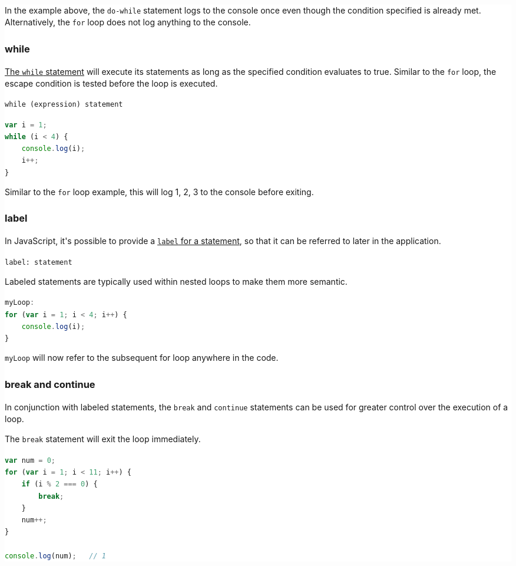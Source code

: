 In the example above, the `do-while` statement logs to the console once even though the condition specified is already met. Alternatively, the `for` loop does not log anything to the console.

### while

[The `while` statement](https://developer.mozilla.org/en-US/docs/Web/JavaScript/Guide/Loops_and_iteration#while_statement) will execute its statements as long as the specified condition evaluates to true. Similar to the `for` loop, the escape condition is tested before the loop is executed.

```
while (expression) statement
```

```js
var i = 1;
while (i < 4) {
	console.log(i);
	i++;
}
```

Similar to the `for` loop example, this will log 1, 2, 3 to the console before exiting.

### label

In JavaScript, it's possible to provide a [`label` for a statement](https://developer.mozilla.org/en-US/docs/Web/JavaScript/Guide/Loops_and_iteration#label_statement), so that it can be referred to later in the application.

```
label: statement
```

Labeled statements are typically used within nested loops to make them more semantic.

```js
myLoop:
for (var i = 1; i < 4; i++) {
	console.log(i);
}
```

`myLoop` will now refer to the subsequent for loop anywhere in the code.

### break and continue

In conjunction with labeled statements, the `break` and `continue` statements can be used for greater control over the execution of a loop.

The `break` statement will exit the loop immediately.

```js
var num = 0;
for (var i = 1; i < 11; i++) {
	if (i % 2 === 0) {
		break;
	}
	num++;
}

console.log(num);	// 1
```
